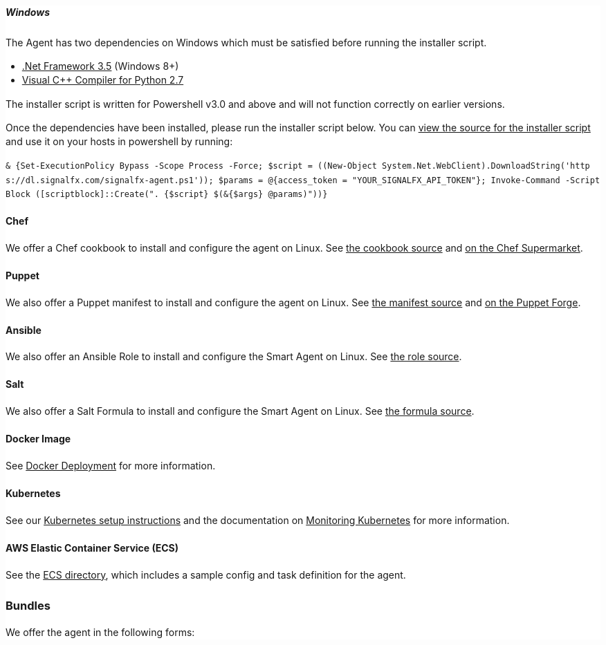 ##### Windows
The Agent has two dependencies on Windows which must be satisfied before running the installer script.

- [.Net Framework 3.5](https://docs.microsoft.com/en-us/dotnet/framework/install/dotnet-35-windows-10) (Windows 8+)
- [Visual C++ Compiler for Python 2.7](https://www.microsoft.com/EN-US/DOWNLOAD/DETAILS.ASPX?ID=44266)

The installer script is written for Powershell v3.0 and above and will not function correctly on earlier versions.

Once the dependencies have been installed, please run the installer script below.
You can [view the source for the installer script](./deployments/installer/install.ps1)
and use it on your hosts in powershell by running:

`& {Set-ExecutionPolicy Bypass -Scope Process -Force; $script = ((New-Object System.Net.WebClient).DownloadString('https://dl.signalfx.com/signalfx-agent.ps1')); $params = @{access_token = "YOUR_SIGNALFX_API_TOKEN"}; Invoke-Command -ScriptBlock ([scriptblock]::Create(". {$script} $(&{$args} @params)"))}`

#### Chef
We offer a Chef cookbook to install and configure the agent on Linux.  See [the cookbook
source](./deployments/chef) and [on the Chef
Supermarket](https://supermarket.chef.io/cookbooks/signalfx_agent).

#### Puppet
We also offer a Puppet manifest to install and configure the agent on Linux.  See [the
manifest source](./deployments/puppet) and [on the Puppet
Forge](https://forge.puppet.com/signalfx/signalfx_agent/readme).

#### Ansible
We also offer an Ansible Role to install and configure the Smart Agent on Linux.  See [the
role source](https://github.com/signalfx/signalfx-agent/tree/master/deployments/ansible).

#### Salt
We also offer a Salt Formula to install and configure the Smart Agent on Linux.  See [the
formula source](https://github.com/signalfx/signalfx-agent/tree/master/deployments/salt).

#### Docker Image
See [Docker Deployment](./deployments/docker) for more information.

#### Kubernetes
See our [Kubernetes setup instructions](./docs/kubernetes-setup.md) and the
documentation on [Monitoring
Kubernetes](https://docs.signalfx.com/en/latest/integrations/kubernetes-quickstart.html)
for more information.

#### AWS Elastic Container Service (ECS)
See the [ECS directory](./deployments/ecs), which includes a sample
config and task definition for the agent.

### Bundles
We offer the agent in the following forms:
